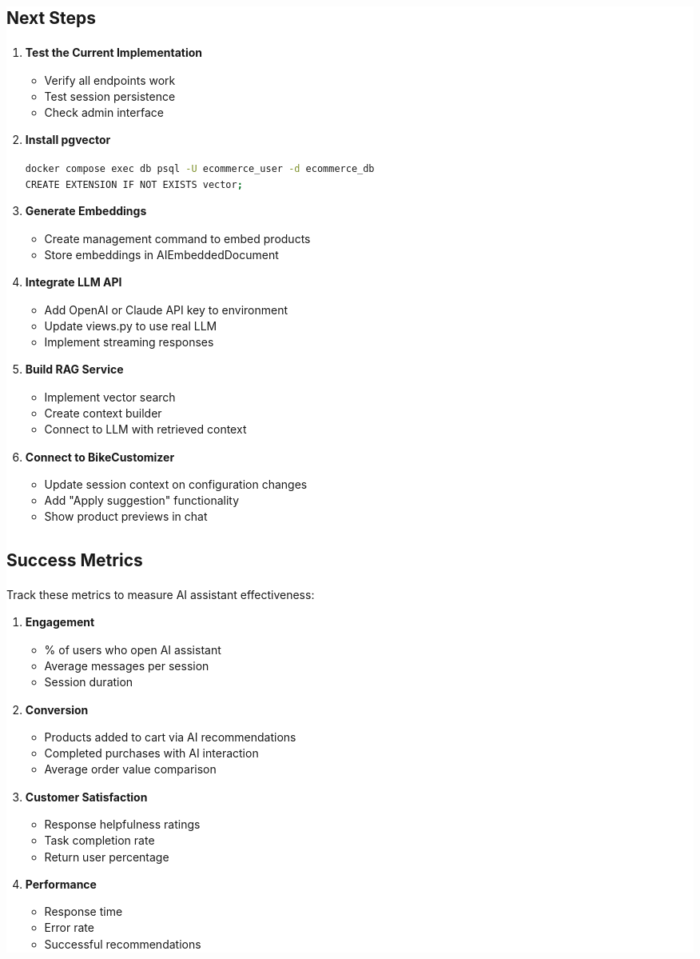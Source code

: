 ## Next Steps

1. **Test the Current Implementation**
   - Verify all endpoints work
   - Test session persistence
   - Check admin interface

2. **Install pgvector**
   ```bash
   docker compose exec db psql -U ecommerce_user -d ecommerce_db
   CREATE EXTENSION IF NOT EXISTS vector;
   ```

3. **Generate Embeddings**
   - Create management command to embed products
   - Store embeddings in AIEmbeddedDocument

4. **Integrate LLM API**
   - Add OpenAI or Claude API key to environment
   - Update views.py to use real LLM
   - Implement streaming responses

5. **Build RAG Service**
   - Implement vector search
   - Create context builder
   - Connect to LLM with retrieved context

6. **Connect to BikeCustomizer**
   - Update session context on configuration changes
   - Add "Apply suggestion" functionality
   - Show product previews in chat

## Success Metrics

Track these metrics to measure AI assistant effectiveness:

1. **Engagement**
   - % of users who open AI assistant
   - Average messages per session
   - Session duration

2. **Conversion**
   - Products added to cart via AI recommendations
   - Completed purchases with AI interaction
   - Average order value comparison

3. **Customer Satisfaction**
   - Response helpfulness ratings
   - Task completion rate
   - Return user percentage

4. **Performance**
   - Response time
   - Error rate
   - Successful recommendations
